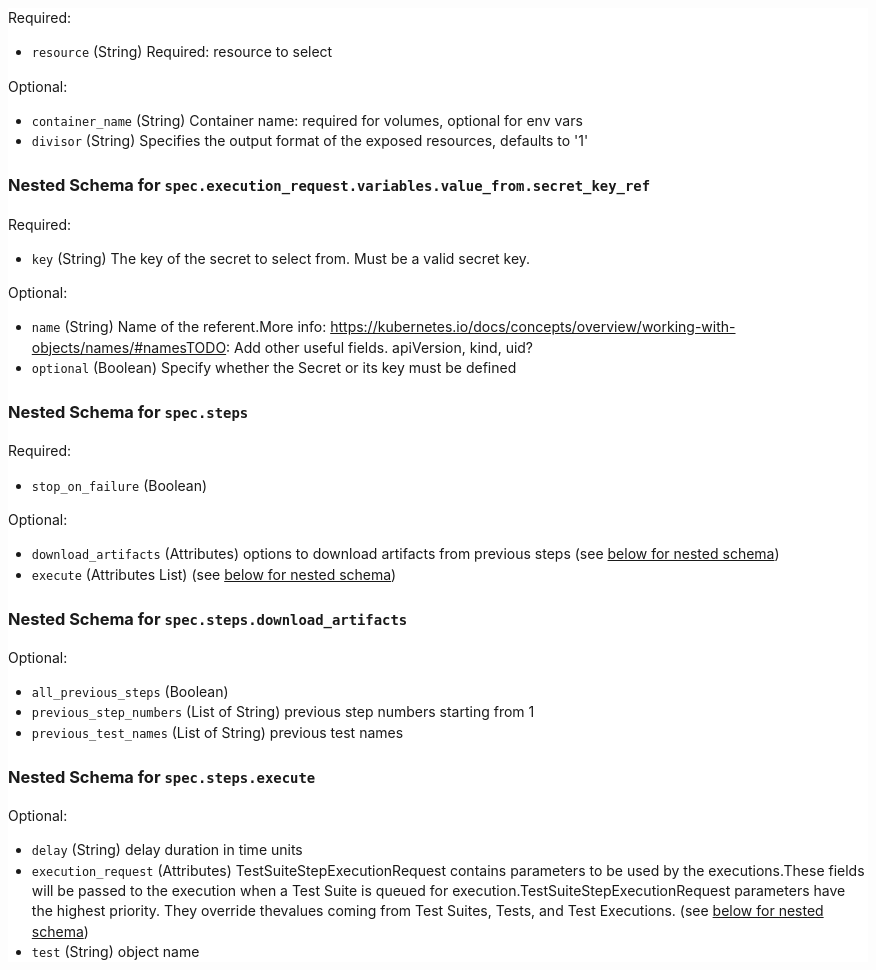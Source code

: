 Required:

- `resource` (String) Required: resource to select

Optional:

- `container_name` (String) Container name: required for volumes, optional for env vars
- `divisor` (String) Specifies the output format of the exposed resources, defaults to '1'


<a id="nestedatt--spec--execution_request--variables--value_from--secret_key_ref"></a>
### Nested Schema for `spec.execution_request.variables.value_from.secret_key_ref`

Required:

- `key` (String) The key of the secret to select from.  Must be a valid secret key.

Optional:

- `name` (String) Name of the referent.More info: https://kubernetes.io/docs/concepts/overview/working-with-objects/names/#namesTODO: Add other useful fields. apiVersion, kind, uid?
- `optional` (Boolean) Specify whether the Secret or its key must be defined





<a id="nestedatt--spec--steps"></a>
### Nested Schema for `spec.steps`

Required:

- `stop_on_failure` (Boolean)

Optional:

- `download_artifacts` (Attributes) options to download artifacts from previous steps (see [below for nested schema](#nestedatt--spec--steps--download_artifacts))
- `execute` (Attributes List) (see [below for nested schema](#nestedatt--spec--steps--execute))

<a id="nestedatt--spec--steps--download_artifacts"></a>
### Nested Schema for `spec.steps.download_artifacts`

Optional:

- `all_previous_steps` (Boolean)
- `previous_step_numbers` (List of String) previous step numbers starting from 1
- `previous_test_names` (List of String) previous test names


<a id="nestedatt--spec--steps--execute"></a>
### Nested Schema for `spec.steps.execute`

Optional:

- `delay` (String) delay duration in time units
- `execution_request` (Attributes) TestSuiteStepExecutionRequest contains parameters to be used by the executions.These fields will be passed to the execution when a Test Suite is queued for execution.TestSuiteStepExecutionRequest parameters have the highest priority. They override thevalues coming from Test Suites, Tests, and Test Executions. (see [below for nested schema](#nestedatt--spec--steps--execute--execution_request))
- `test` (String) object name
